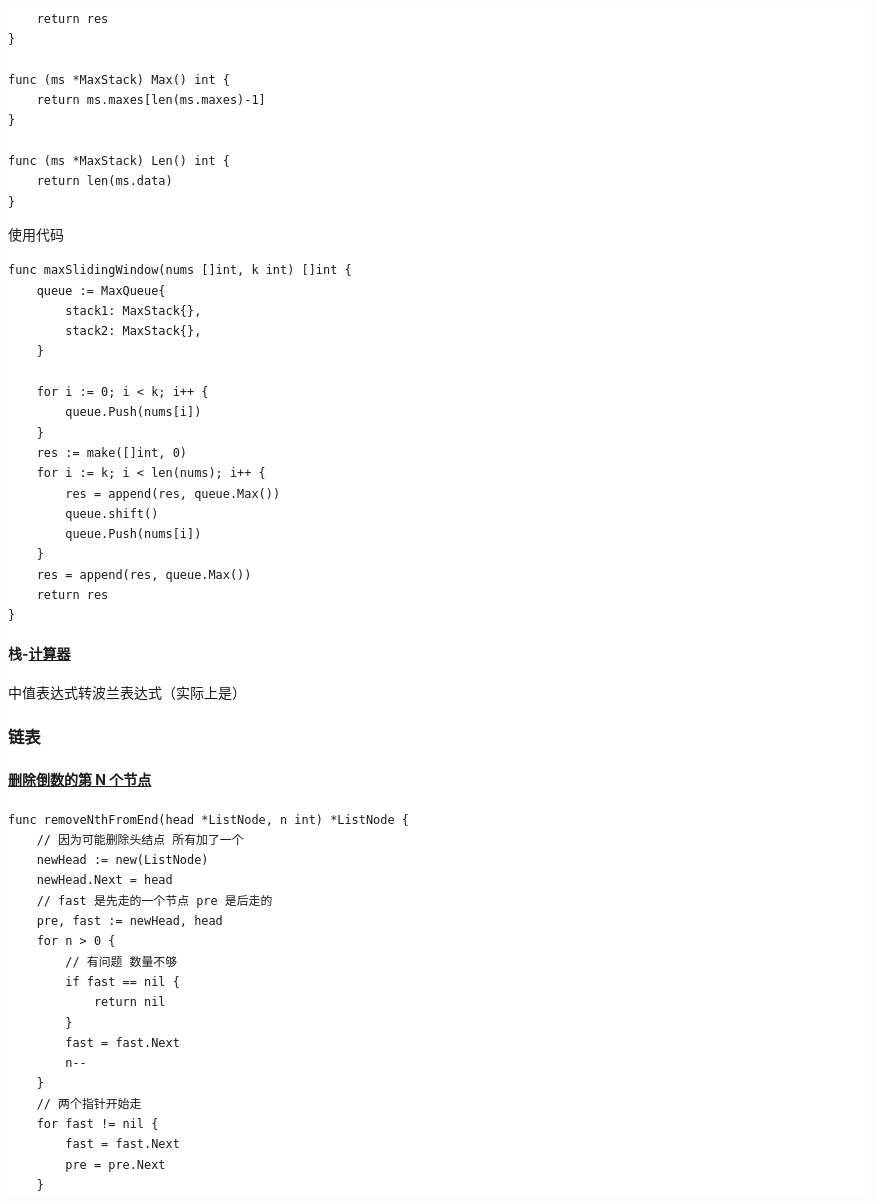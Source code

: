 ```golang
	return res
}

func (ms *MaxStack) Max() int {
	return ms.maxes[len(ms.maxes)-1]
}

func (ms *MaxStack) Len() int {
	return len(ms.data)
}
```

使用代码

```golang
func maxSlidingWindow(nums []int, k int) []int {
	queue := MaxQueue{
		stack1: MaxStack{},
		stack2: MaxStack{},
	}

	for i := 0; i < k; i++ {
		queue.Push(nums[i])
	}
	res := make([]int, 0)
	for i := k; i < len(nums); i++ {
		res = append(res, queue.Max())
		queue.shift()
		queue.Push(nums[i])
	}
	res = append(res, queue.Max())
	return res
}
```

#### 栈-[计算器](https://leetcode-cn.com/problems/basic-calculator-ii/)

中值表达式转波兰表达式（实际上是）

### 链表

#### [删除倒数的第 N 个节点](https://leetcode-cn.com/problems/remove-nth-node-from-end-of-list/)

```golang
func removeNthFromEnd(head *ListNode, n int) *ListNode {
	// 因为可能删除头结点 所有加了一个
	newHead := new(ListNode)
	newHead.Next = head
	// fast 是先走的一个节点 pre 是后走的
	pre, fast := newHead, head
	for n > 0 {
		// 有问题 数量不够
		if fast == nil {
			return nil
		}
		fast = fast.Next
		n--
	}
	// 两个指针开始走
	for fast != nil {
		fast = fast.Next
		pre = pre.Next
	}
```